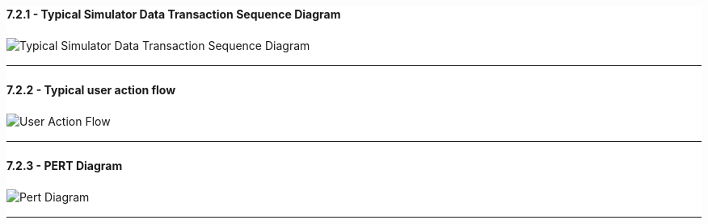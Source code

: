 #### 7.2.1 - Typical Simulator Data Transaction Sequence Diagram

![Typical Simulator Data Transaction Sequence Diagram](https://i.imgur.com/C3kdw5X.png)

---

<div style="page-break-after: always;"></div>  


#### 7.2.2 - Typical user action flow

![User Action Flow](https://i.imgur.com/wbuJSar.png)

---

<div style="page-break-after: always;"></div>  

#### 7.2.3 - PERT Diagram

![Pert Diagram](https://i.imgur.com/GFnVgGd.png)

---